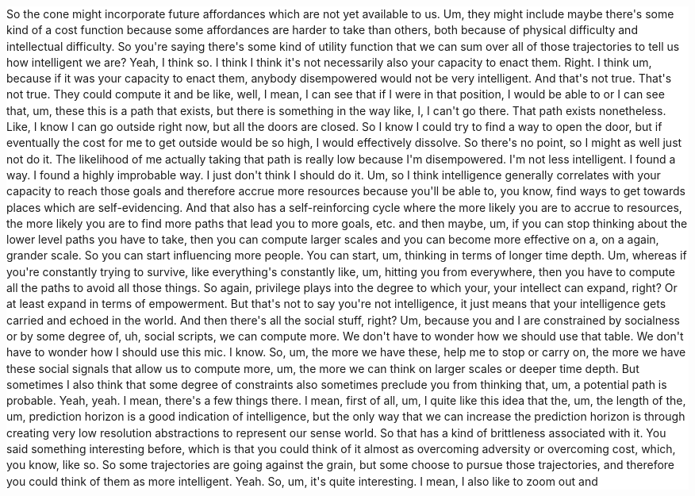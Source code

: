 So the cone might incorporate future affordances which are not
yet available to us. Um, they might include maybe there's some kind of a cost function because some affordances
are harder to take than others, both because of physical difficulty and intellectual difficulty. So you're saying there's some kind of
utility function that we can sum over all of those trajectories to tell us how intelligent we are? Yeah, I think so.
I think I think it's not necessarily also your capacity to enact them. Right. I think um, because if it was
your capacity to enact them, anybody disempowered would not be very intelligent. And that's not true. That's not true.
They could compute it and be like, well, I mean, I can see that if I were in that position, I would be able to or I can see that, um,
these this is a path that exists, but there is something in the way like, I, I can't go there. That path exists nonetheless.
Like, I know I can go outside right now, but all the doors are closed. So I know I could try to find a way to open the door,
but if eventually the cost for me to get outside would be so high, I would effectively dissolve. So there's no point,
so I might as well just not do it. The likelihood of me actually taking that path is really low because I'm disempowered.
I'm not less intelligent. I found a way. I found a highly improbable way. I just don't think I should do it.
Um, so I think intelligence generally correlates with your
capacity to reach those goals and therefore accrue more resources because you'll be able to, you know, find ways to get towards
places which are self-evidencing. And that also has a self-reinforcing cycle where the more likely you are to accrue to resources,
the more likely you are to find more paths that lead you to more goals, etc. and then maybe, um, if you can stop thinking about the
lower level paths you have to take, then you can compute larger scales and you can become more effective on a, on a again, grander scale.
So you can start influencing more people. You can start, um, thinking in terms of longer time depth.
Um, whereas if you're constantly trying to survive, like everything's constantly like, um, hitting you from everywhere,
then you have to compute all the paths to avoid all those things. So again, privilege plays into the degree to which your,
your intellect can expand, right? Or at least expand in terms of empowerment. But that's not to say you're not
intelligence, it just means that your intelligence gets carried and echoed in the world. And then there's all the social
stuff, right? Um, because you and I are constrained by socialness or by some degree of, uh, social scripts,
we can compute more. We don't have to wonder how we should use that table. We don't have to wonder how I
should use this mic. I know. So, um, the more we have these,
help me to stop or carry on, the more we have these social signals that allow us to compute more, um, the more we can think on larger
scales or deeper time depth. But sometimes I also think that some degree of constraints also sometimes preclude you from thinking that,
um, a potential path is probable. Yeah, yeah. I mean, there's a few things there. I mean, first of all, um,
I quite like this idea that the, um, the length of the, um, prediction
horizon is a good indication of intelligence, but the only way that we can increase the prediction horizon is through creating very
low resolution abstractions to represent our sense world. So that has a kind of brittleness associated with it.
You said something interesting before, which is that you could think of it almost as overcoming adversity or overcoming cost,
which, you know, like so. So some trajectories are going against the grain, but some choose to pursue those trajectories,
and therefore you could think of them as more intelligent. Yeah. So, um, it's quite interesting. I mean, I also like to zoom out and